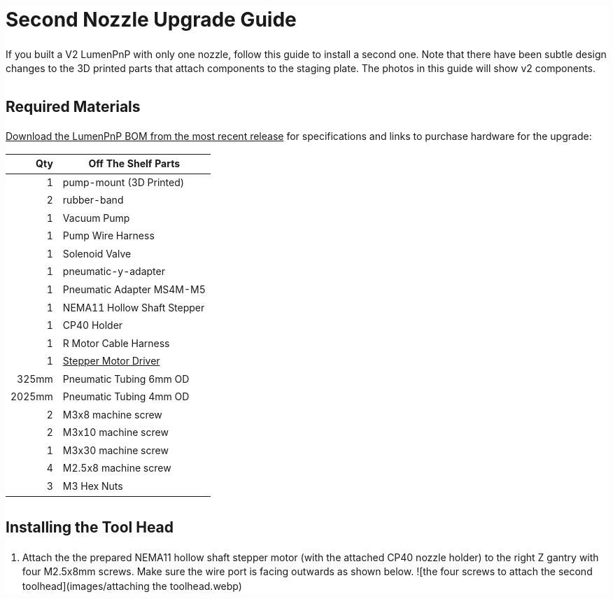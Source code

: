# Second Nozzle Upgrade Guide

If you built a V2 LumenPnP with only one nozzle, follow this guide to install a second one. Note that there have been subtle design changes to the 3D printed parts that attach components to the staging plate. The photos in this guide will show v2 components.

## Required Materials

[Download the LumenPnP BOM from the most recent release](https://github.com/opulo-inc/lumenpnp/releases) for specifications and links to purchase hardware for the upgrade:

|    Qty | Off The Shelf Parts          |
| -----: | ---------------------------- |
|      1 | pump-mount (3D Printed)      |
|      2 | rubber-band                  |
|      1 | Vacuum Pump                  |
|      1 | Pump Wire Harness            |
|      1 | Solenoid Valve               |
|      1 | pneumatic-y-adapter          |
|      1 | Pneumatic Adapter MS4M-M5    |
|      1 | NEMA11 Hollow Shaft Stepper  |
|      1 | CP40 Holder                  |
|      1 | R Motor Cable Harness        |
|      1 | [Stepper Motor Driver][step] |
|  325mm | Pneumatic Tubing 6mm OD      |
| 2025mm | Pneumatic Tubing 4mm OD      |
|      2 | M3x8 machine screw           |
|      2 | M3x10 machine screw          |
|      1 | M3x30 machine screw          |
|      4 | M2.5x8 machine screw         |
|      3 | M3 Hex Nuts                  |

## Installing the Tool Head

1. Attach the the prepared NEMA11 hollow shaft stepper motor (with the attached CP40 nozzle holder) to the right Z gantry with four M2.5x8mm screws. Make sure the wire port is facing outwards as shown below.
  ![the four screws to attach the second toolhead](images/attaching the toolhead.webp)


[step]: https://wiki.fysetc.com/Silent2209/